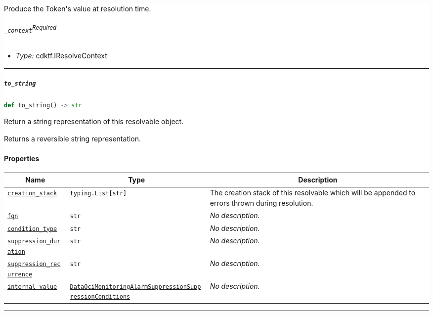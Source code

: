 Produce the Token's value at resolution time.

###### `_context`<sup>Required</sup> <a name="_context" id="rhizo-co-terraform-provider-oci.dataOciMonitoringAlarmSuppression.DataOciMonitoringAlarmSuppressionSuppressionConditionsOutputReference.resolve.parameter._context"></a>

- *Type:* cdktf.IResolveContext

---

##### `to_string` <a name="to_string" id="rhizo-co-terraform-provider-oci.dataOciMonitoringAlarmSuppression.DataOciMonitoringAlarmSuppressionSuppressionConditionsOutputReference.toString"></a>

```python
def to_string() -> str
```

Return a string representation of this resolvable object.

Returns a reversible string representation.


#### Properties <a name="Properties" id="Properties"></a>

| **Name** | **Type** | **Description** |
| --- | --- | --- |
| <code><a href="#rhizo-co-terraform-provider-oci.dataOciMonitoringAlarmSuppression.DataOciMonitoringAlarmSuppressionSuppressionConditionsOutputReference.property.creationStack">creation_stack</a></code> | <code>typing.List[str]</code> | The creation stack of this resolvable which will be appended to errors thrown during resolution. |
| <code><a href="#rhizo-co-terraform-provider-oci.dataOciMonitoringAlarmSuppression.DataOciMonitoringAlarmSuppressionSuppressionConditionsOutputReference.property.fqn">fqn</a></code> | <code>str</code> | *No description.* |
| <code><a href="#rhizo-co-terraform-provider-oci.dataOciMonitoringAlarmSuppression.DataOciMonitoringAlarmSuppressionSuppressionConditionsOutputReference.property.conditionType">condition_type</a></code> | <code>str</code> | *No description.* |
| <code><a href="#rhizo-co-terraform-provider-oci.dataOciMonitoringAlarmSuppression.DataOciMonitoringAlarmSuppressionSuppressionConditionsOutputReference.property.suppressionDuration">suppression_duration</a></code> | <code>str</code> | *No description.* |
| <code><a href="#rhizo-co-terraform-provider-oci.dataOciMonitoringAlarmSuppression.DataOciMonitoringAlarmSuppressionSuppressionConditionsOutputReference.property.suppressionRecurrence">suppression_recurrence</a></code> | <code>str</code> | *No description.* |
| <code><a href="#rhizo-co-terraform-provider-oci.dataOciMonitoringAlarmSuppression.DataOciMonitoringAlarmSuppressionSuppressionConditionsOutputReference.property.internalValue">internal_value</a></code> | <code><a href="#rhizo-co-terraform-provider-oci.dataOciMonitoringAlarmSuppression.DataOciMonitoringAlarmSuppressionSuppressionConditions">DataOciMonitoringAlarmSuppressionSuppressionConditions</a></code> | *No description.* |

---

